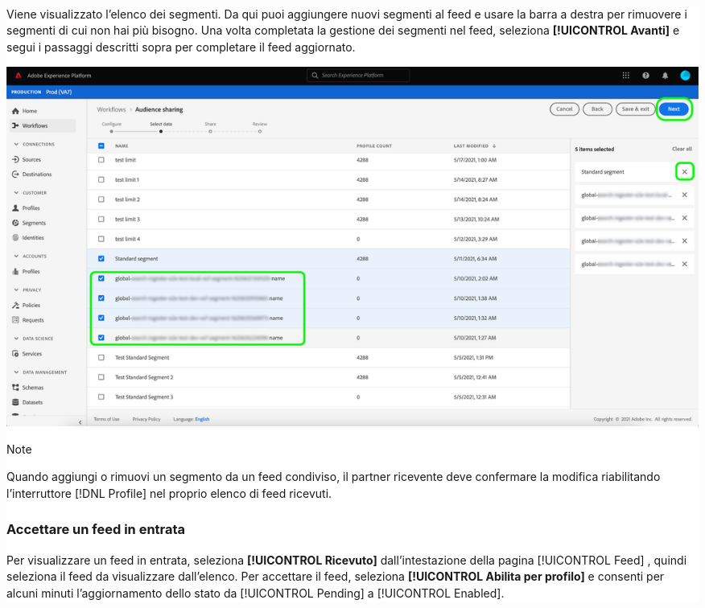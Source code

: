 Viene visualizzato l’elenco dei segmenti. Da qui puoi aggiungere nuovi segmenti al feed e usare la barra a destra per rimuovere i segmenti di cui non hai più bisogno. Una volta completata la gestione dei segmenti nel feed, seleziona **[!UICONTROL Avanti]** e segui i passaggi descritti sopra per completare il feed aggiornato.

![update](../images/ui/segment-match/update.png)

>[!NOTE]
>
>Quando aggiungi o rimuovi un segmento da un feed condiviso, il partner ricevente deve confermare la modifica riabilitando l’interruttore [!DNL Profile] nel proprio elenco di feed ricevuti.

### Accettare un feed in entrata

Per visualizzare un feed in entrata, seleziona **[!UICONTROL Ricevuto]** dall’intestazione della pagina [!UICONTROL Feed] , quindi seleziona il feed da visualizzare dall’elenco. Per accettare il feed, seleziona **[!UICONTROL Abilita per profilo]** e consenti per alcuni minuti l’aggiornamento dello stato da [!UICONTROL Pending] a [!UICONTROL Enabled].
